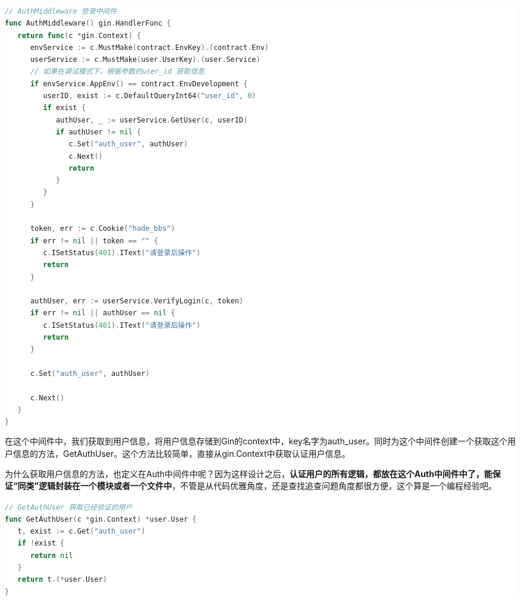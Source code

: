 ```go
// AuthMiddleware 登录中间件
func AuthMiddleware() gin.HandlerFunc {
   return func(c *gin.Context) {
      envService := c.MustMake(contract.EnvKey).(contract.Env)
      userService := c.MustMake(user.UserKey).(user.Service)
      // 如果在调试模式下，根据参数的user_id 获取信息
      if envService.AppEnv() == contract.EnvDevelopment {
         userID, exist := c.DefaultQueryInt64("user_id", 0)
         if exist {
            authUser, _ := userService.GetUser(c, userID)
            if authUser != nil {
               c.Set("auth_user", authUser)
               c.Next()
               return
            }
         }
      }

      token, err := c.Cookie("hade_bbs")
      if err != nil || token == "" {
         c.ISetStatus(401).IText("请登录后操作")
         return
      }

      authUser, err := userService.VerifyLogin(c, token)
      if err != nil || authUser == nil {
         c.ISetStatus(401).IText("请登录后操作")
         return
      }

      c.Set("auth_user", authUser)

      c.Next()
   }
}
```

在这个中间件中，我们获取到用户信息，将用户信息存储到Gin的context中，key名字为auth\_user。同时为这个中间件创建一个获取这个用户信息的方法，GetAuthUser。这个方法比较简单，直接从gin.Context中获取认证用户信息。

为什么获取用户信息的方法，也定义在Auth中间件中呢？因为这样设计之后，**认证用户的所有逻辑，都放在这个Auth中间件中了，能保证“同类”逻辑封装在一个模块或者一个文件中**，不管是从代码优雅角度，还是查找追查问题角度都很方便，这个算是一个编程经验吧。

```go
// GetAuthUser 获取已经验证的用户
func GetAuthUser(c *gin.Context) *user.User {
   t, exist := c.Get("auth_user")
   if !exist {
      return nil
   }
   return t.(*user.User)
}
```

